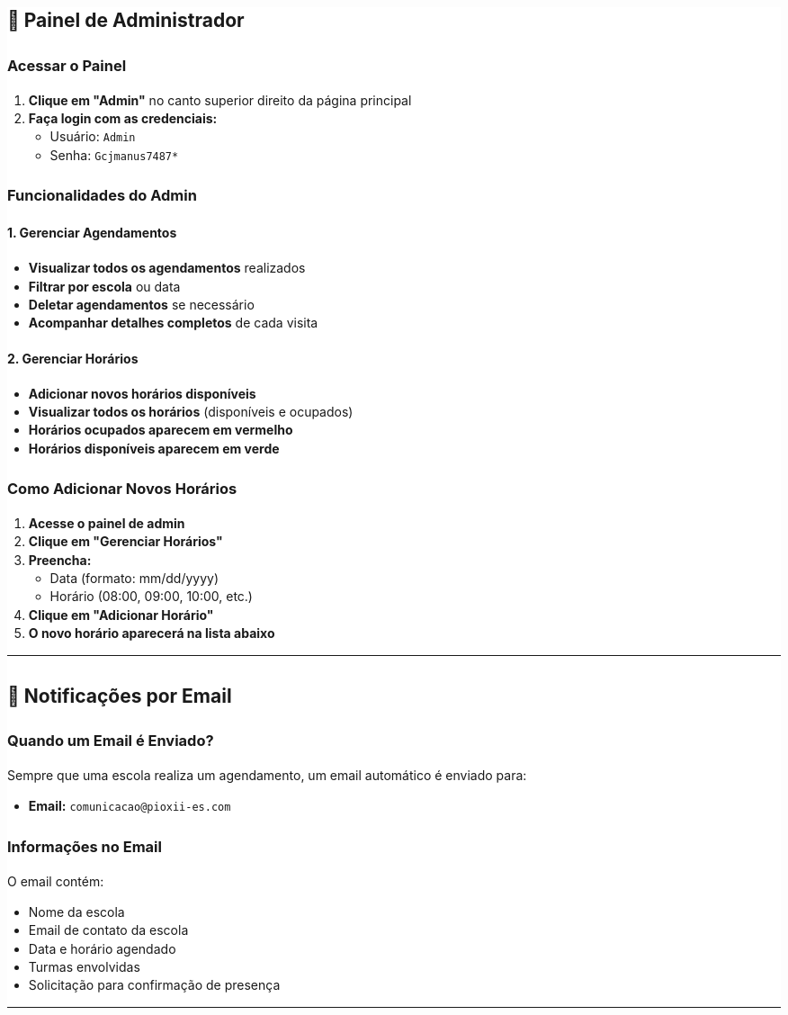 
## 🔐 Painel de Administrador

### Acessar o Painel

1. **Clique em "Admin"** no canto superior direito da página principal
2. **Faça login com as credenciais:**
   - Usuário: `Admin`
   - Senha: `Gcjmanus7487*`

### Funcionalidades do Admin

#### 1. Gerenciar Agendamentos
- **Visualizar todos os agendamentos** realizados
- **Filtrar por escola** ou data
- **Deletar agendamentos** se necessário
- **Acompanhar detalhes completos** de cada visita

#### 2. Gerenciar Horários
- **Adicionar novos horários disponíveis**
- **Visualizar todos os horários** (disponíveis e ocupados)
- **Horários ocupados aparecem em vermelho**
- **Horários disponíveis aparecem em verde**

### Como Adicionar Novos Horários

1. **Acesse o painel de admin**
2. **Clique em "Gerenciar Horários"**
3. **Preencha:**
   - Data (formato: mm/dd/yyyy)
   - Horário (08:00, 09:00, 10:00, etc.)
4. **Clique em "Adicionar Horário"**
5. **O novo horário aparecerá na lista abaixo**

---

## 📧 Notificações por Email

### Quando um Email é Enviado?

Sempre que uma escola realiza um agendamento, um email automático é enviado para:
- **Email:** `comunicacao@pioxii-es.com`

### Informações no Email

O email contém:
- Nome da escola
- Email de contato da escola
- Data e horário agendado
- Turmas envolvidas
- Solicitação para confirmação de presença

---